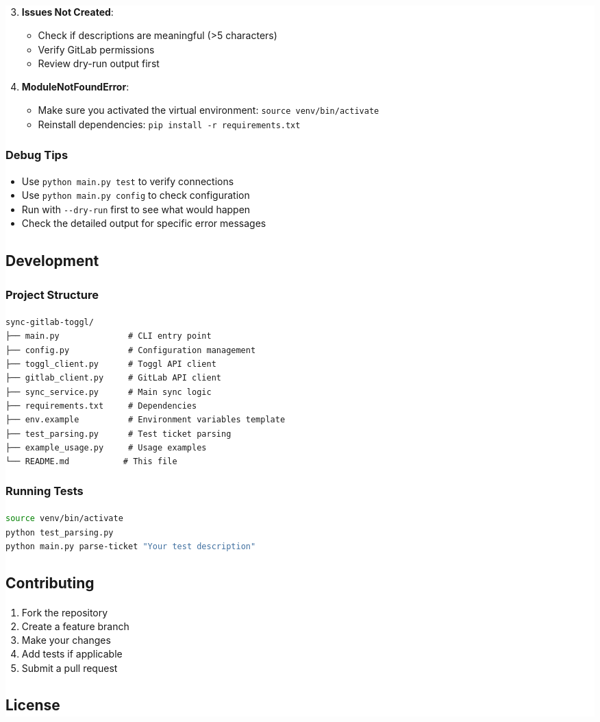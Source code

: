3. **Issues Not Created**:
   - Check if descriptions are meaningful (>5 characters)
   - Verify GitLab permissions
   - Review dry-run output first

4. **ModuleNotFoundError**:
   - Make sure you activated the virtual environment: `source venv/bin/activate`
   - Reinstall dependencies: `pip install -r requirements.txt`

### Debug Tips

- Use `python main.py test` to verify connections
- Use `python main.py config` to check configuration
- Run with `--dry-run` first to see what would happen
- Check the detailed output for specific error messages

## Development

### Project Structure

```
sync-gitlab-toggl/
├── main.py              # CLI entry point
├── config.py            # Configuration management
├── toggl_client.py      # Toggl API client
├── gitlab_client.py     # GitLab API client
├── sync_service.py      # Main sync logic
├── requirements.txt     # Dependencies
├── env.example          # Environment variables template
├── test_parsing.py      # Test ticket parsing
├── example_usage.py     # Usage examples
└── README.md           # This file
```

### Running Tests

```bash
source venv/bin/activate
python test_parsing.py
python main.py parse-ticket "Your test description"
```

## Contributing

1. Fork the repository
2. Create a feature branch
3. Make your changes
4. Add tests if applicable
5. Submit a pull request

## License
